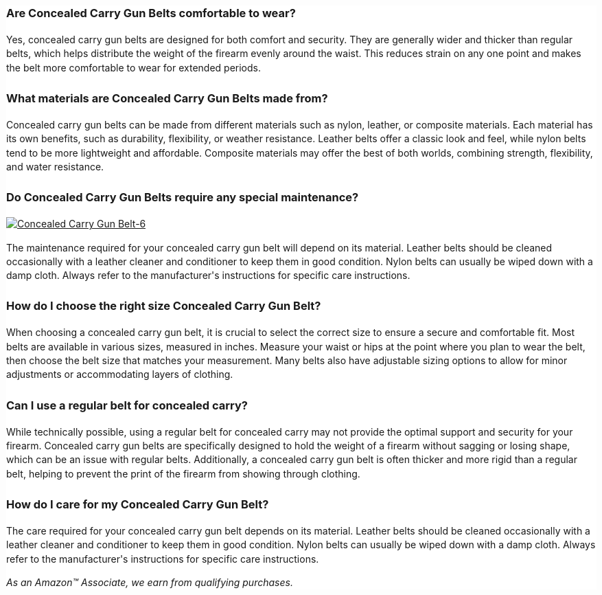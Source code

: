 ### Are Concealed Carry Gun Belts comfortable to wear?

Yes, concealed carry gun belts are designed for both comfort and security. They are generally wider and thicker than regular belts, which helps distribute the weight of the firearm evenly around the waist. This reduces strain on any one point and makes the belt more comfortable to wear for extended periods.

### What materials are Concealed Carry Gun Belts made from?

Concealed carry gun belts can be made from different materials such as nylon, leather, or composite materials. Each material has its own benefits, such as durability, flexibility, or weather resistance. Leather belts offer a classic look and feel, while nylon belts tend to be more lightweight and affordable. Composite materials may offer the best of both worlds, combining strength, flexibility, and water resistance.

### Do Concealed Carry Gun Belts require any special maintenance?

<div><a href="https://serp.ly/@universityofguns/amazon/concealed-carry-gun-belt?utm_source=universityofguns&utm_medium=website&utm_campaign=universityofguns.com&utm_content=concealed-carry-gun-belt&utm_term=concealed-carry-gun-belt-6"><img src="https://imagedelivery.net/vy2bglCGN6hEeWOnSe2c7A/Concealed+Carry+Gun+Belt-6/public" alt="Concealed Carry Gun Belt-6"></a></div>

The maintenance required for your concealed carry gun belt will depend on its material. Leather belts should be cleaned occasionally with a leather cleaner and conditioner to keep them in good condition. Nylon belts can usually be wiped down with a damp cloth. Always refer to the manufacturer's instructions for specific care instructions.

### How do I choose the right size Concealed Carry Gun Belt?

When choosing a concealed carry gun belt, it is crucial to select the correct size to ensure a secure and comfortable fit. Most belts are available in various sizes, measured in inches. Measure your waist or hips at the point where you plan to wear the belt, then choose the belt size that matches your measurement. Many belts also have adjustable sizing options to allow for minor adjustments or accommodating layers of clothing.

### Can I use a regular belt for concealed carry?

While technically possible, using a regular belt for concealed carry may not provide the optimal support and security for your firearm. Concealed carry gun belts are specifically designed to hold the weight of a firearm without sagging or losing shape, which can be an issue with regular belts. Additionally, a concealed carry gun belt is often thicker and more rigid than a regular belt, helping to prevent the print of the firearm from showing through clothing.

### How do I care for my Concealed Carry Gun Belt?

The care required for your concealed carry gun belt depends on its material. Leather belts should be cleaned occasionally with a leather cleaner and conditioner to keep them in good condition. Nylon belts can usually be wiped down with a damp cloth. Always refer to the manufacturer's instructions for specific care instructions.

_As an Amazon™ Associate, we earn from qualifying purchases._
